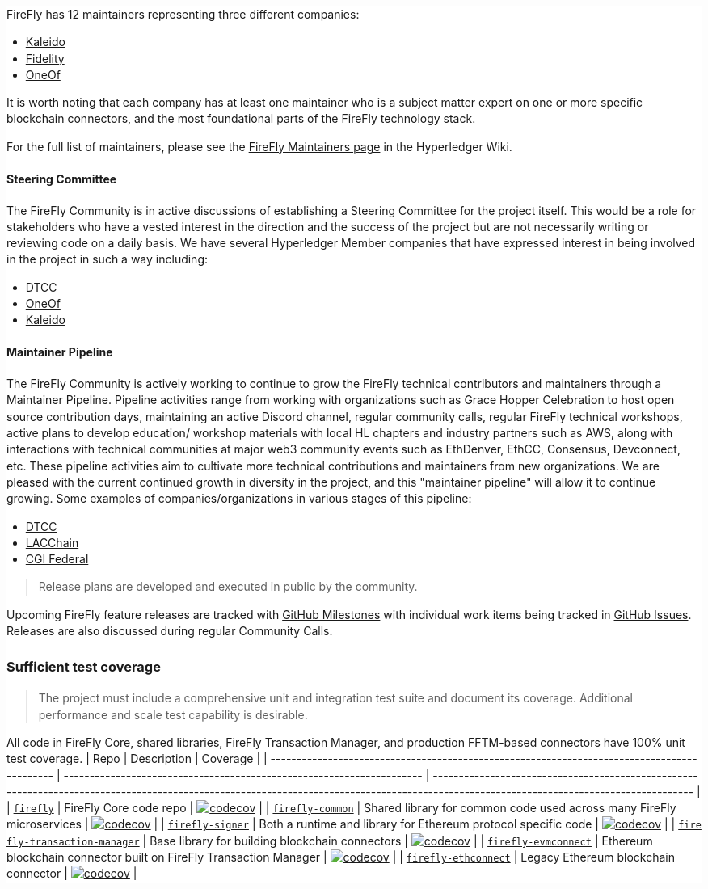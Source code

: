 FireFly has 12 maintainers representing three different companies:

- [Kaleido](https://kaleido.io/)
- [Fidelity](https://www.fidelity.com/)
- [OneOf](https://www.oneof.com/)

It is worth noting that each company has at least one maintainer who is a subject matter expert on one or more specific blockchain connectors, and the most foundational parts of the FireFly technology stack.

For the full list of maintainers, please see the [FireFly Maintainers page](https://wiki.hyperledger.org/display/FIR/Maintainers) in the Hyperledger Wiki.

#### Steering Committee

The FireFly Community is in active discussions of establishing a Steering Committee for the project itself. This would be a role for stakeholders who have a vested interest in the direction and the success of the project but are not necessarily writing or reviewing code on a daily basis. We have several Hyperledger Member companies that have expressed interest in being involved in the project in such a way including:

- [DTCC](https://www.dtcc.com/)
- [OneOf](https://www.oneof.com/)
- [Kaleido](https://kaleido.io/)

#### Maintainer Pipeline

The FireFly Community is actively working to continue to grow the FireFly technical contributors and maintainers through a Maintainer Pipeline. Pipeline activities range from working with organizations such as Grace Hopper Celebration to host open source contribution days, maintaining an active Discord channel, regular community calls, regular FireFly technical workshops, active plans to develop education/ workshop materials with local HL chapters and industry partners such as AWS, along with interactions with technical communities at major web3 community events such as EthDenver, EthCC, Consensus, Devconnect, etc. These pipeline activities aim to cultivate more technical contributions and maintainers from new organizations. We are pleased with the current continued growth in diversity in the project, and this "maintainer pipeline" will allow it to continue growing. Some examples of companies/organizations in various stages of this pipeline:

- [DTCC](https://www.dtcc.com/)
- [LACChain](https://lacnet.lacchain.net/firefly/)
- [CGI Federal](https://www.cgi.com/us/en-us/federal)

> Release plans are developed and executed in public by the community.

Upcoming FireFly feature releases are tracked with [GitHub Milestones](https://github.com/hyperledger/firefly/milestones) with individual work items being tracked in [GitHub Issues](https://github.com/hyperledger/firefly/issues). Releases are also discussed during regular Community Calls.

### Sufficient test coverage

> The project must include a comprehensive unit and integration test suite and document its coverage. Additional performance and scale test capability is desirable.

All code in FireFly Core, shared libraries, FireFly Transaction Manager, and production FFTM-based connectors have 100% unit test coverage.
| Repo | Description | Coverage |
| ------------------------------------------------------------------------------------------- | --------------------------------------------------------------------- | --------------------------------------------------------------------------------------------------------------------------------------------------------------------------------------- |
| [`firefly`](https://github.com/hyperledger/firefly) | FireFly Core code repo | [![codecov](https://codecov.io/gh/hyperledger/firefly/branch/main/graph/badge.svg?token=QdEnpMqB1G)](https://codecov.io/gh/hyperledger/firefly) |
| [`firefly-common`](https://github.com/hyperledger/firefly-common) | Shared library for common code used across many FireFly microservices | [![codecov](https://codecov.io/gh/hyperledger/firefly-common/branch/main/graph/badge.svg?token=LUX2I5EU0T)](https://codecov.io/gh/hyperledger/firefly-common) |
| [`firefly-signer`](https://github.com/hyperledger/firefly-signer) | Both a runtime and library for Ethereum protocol specific code | [![codecov](https://codecov.io/gh/hyperledger/firefly-signer/branch/main/graph/badge.svg?token=OEI8A08P0R)](https://codecov.io/gh/hyperledger/firefly-signer) |
| [`firefly-transaction-manager`](https://github.com/hyperledger/firefly-transaction-manager) | Base library for building blockchain connectors | [![codecov](https://codecov.io/gh/hyperledger/firefly-transaction-manager/branch/main/graph/badge.svg?token=G6TaoNNBx9)](https://codecov.io/gh/hyperledger/firefly-transaction-manager) |
| [`firefly-evmconnect`](https://github.com/hyperledger/firefly-evmconnect) | Ethereum blockchain connector built on FireFly Transaction Manager | [![codecov](https://codecov.io/gh/hyperledger/firefly-evmconnect/branch/main/graph/badge.svg?token=OEI8A08P0R)](https://codecov.io/gh/hyperledger/firefly-evmconnect) |
| [`firefly-ethconnect`](https://github.com/hyperledger/firefly-ethconnect) | Legacy Ethereum blockchain connector | [![codecov](https://codecov.io/gh/hyperledger/firefly-ethconnect/graph/badge.svg?token=nO6ihSAzpV)](https://codecov.io/gh/hyperledger/firefly-ethconnect) |
